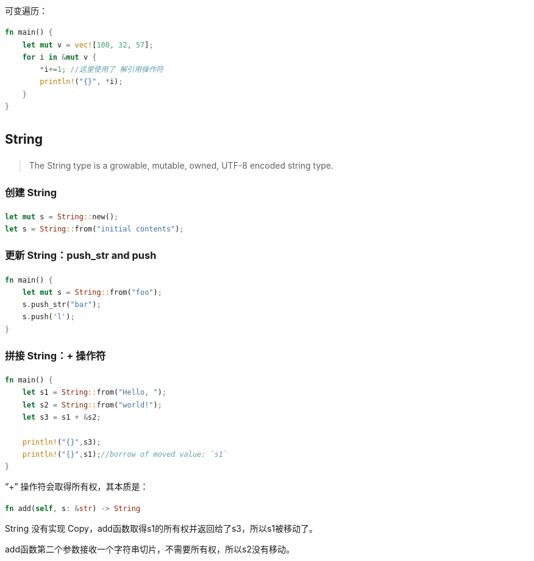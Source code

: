 可变遍历：

```rs
fn main() {
    let mut v = vec![100, 32, 57];
    for i in &mut v {
        *i+=1; //这里使用了 解引用操作符
        println!("{}", *i);
    }
}
```

## String

> The String type is a growable, mutable, owned, UTF-8 encoded string type.

### 创建 String

```rs
let mut s = String::new();
let s = String::from("initial contents");
```

### 更新 String：push_str and push

```rs
fn main() {
    let mut s = String::from("foo");
    s.push_str("bar");
    s.push('l');
}
```

### 拼接 String：+ 操作符

```rs
fn main() {
    let s1 = String::from("Hello, ");
    let s2 = String::from("world!");
    let s3 = s1 + &s2; 
    
    println!("{}",s3);
    println!("{}",s1);//borrow of moved value: `s1`
}
```

“+” 操作符会取得所有权，其本质是：

```rs
fn add(self, s: &str) -> String 
```

String 没有实现 Copy，add函数取得s1的所有权并返回给了s3，所以s1被移动了。

add函数第二个参数接收一个字符串切片，不需要所有权，所以s2没有移动。
